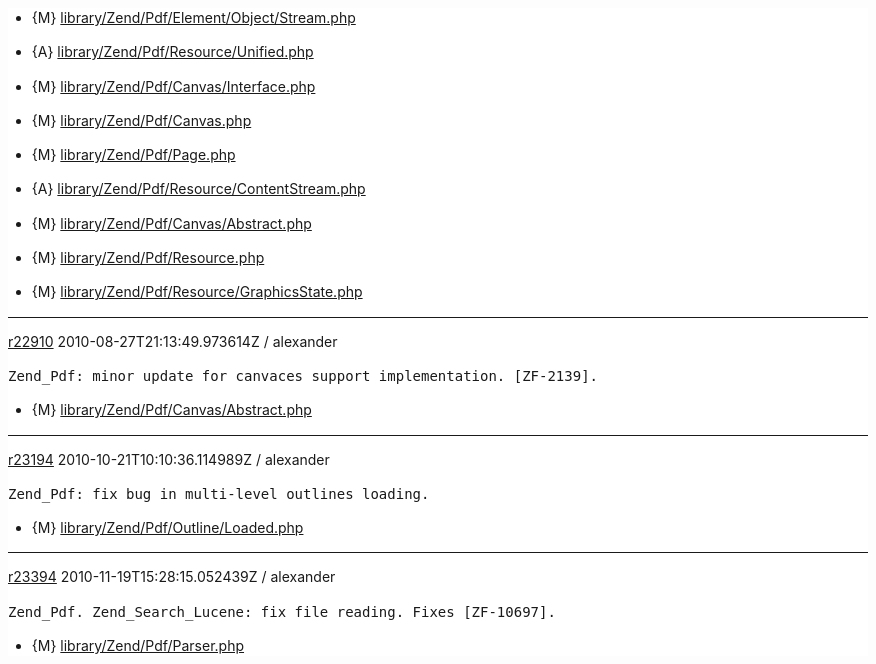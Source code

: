  - {M} [library/Zend/Pdf/Element/Object/Stream.php](http://framework.zend.com/code/diff.php?repname=Zend+Framework&path=%2Ftrunk%2Flibrary%2FZend%2FPdf%2FElement%2FObject%2FStream.php&rev=22909)

 - {A} [library/Zend/Pdf/Resource/Unified.php](http://framework.zend.com/code/diff.php?repname=Zend+Framework&path=%2Ftrunk%2Flibrary%2FZend%2FPdf%2FResource%2FUnified.php&rev=22909)

 - {M} [library/Zend/Pdf/Canvas/Interface.php](http://framework.zend.com/code/diff.php?repname=Zend+Framework&path=%2Ftrunk%2Flibrary%2FZend%2FPdf%2FCanvas%2FInterface.php&rev=22909)

 - {M} [library/Zend/Pdf/Canvas.php](http://framework.zend.com/code/diff.php?repname=Zend+Framework&path=%2Ftrunk%2Flibrary%2FZend%2FPdf%2FCanvas.php&rev=22909)

 - {M} [library/Zend/Pdf/Page.php](http://framework.zend.com/code/diff.php?repname=Zend+Framework&path=%2Ftrunk%2Flibrary%2FZend%2FPdf%2FPage.php&rev=22909)

 - {A} [library/Zend/Pdf/Resource/ContentStream.php](http://framework.zend.com/code/diff.php?repname=Zend+Framework&path=%2Ftrunk%2Flibrary%2FZend%2FPdf%2FResource%2FContentStream.php&rev=22909)

 - {M} [library/Zend/Pdf/Canvas/Abstract.php](http://framework.zend.com/code/diff.php?repname=Zend+Framework&path=%2Ftrunk%2Flibrary%2FZend%2FPdf%2FCanvas%2FAbstract.php&rev=22909)

 - {M} [library/Zend/Pdf/Resource.php](http://framework.zend.com/code/diff.php?repname=Zend+Framework&path=%2Ftrunk%2Flibrary%2FZend%2FPdf%2FResource.php&rev=22909)

 - {M} [library/Zend/Pdf/Resource/GraphicsState.php](http://framework.zend.com/code/diff.php?repname=Zend+Framework&path=%2Ftrunk%2Flibrary%2FZend%2FPdf%2FResource%2FGraphicsState.php&rev=22909)

********************************************

[r22910](http://framework.zend.com/code/revision.php?repname=Zend+Framework&path=%2Ftrunk&rev=22910) 2010-08-27T21:13:49.973614Z / alexander

<pre>Zend_Pdf: minor update for canvaces support implementation. [ZF-2139].
</pre>

 - {M} [library/Zend/Pdf/Canvas/Abstract.php](http://framework.zend.com/code/diff.php?repname=Zend+Framework&path=%2Ftrunk%2Flibrary%2FZend%2FPdf%2FCanvas%2FAbstract.php&rev=22910)

********************************************

[r23194](http://framework.zend.com/code/revision.php?repname=Zend+Framework&path=%2Ftrunk&rev=23194) 2010-10-21T10:10:36.114989Z / alexander

<pre>Zend_Pdf: fix bug in multi-level outlines loading.
</pre>

 - {M} [library/Zend/Pdf/Outline/Loaded.php](http://framework.zend.com/code/diff.php?repname=Zend+Framework&path=%2Ftrunk%2Flibrary%2FZend%2FPdf%2FOutline%2FLoaded.php&rev=23194)

********************************************

[r23394](http://framework.zend.com/code/revision.php?repname=Zend+Framework&path=%2Ftrunk&rev=23394) 2010-11-19T15:28:15.052439Z / alexander

<pre>Zend_Pdf. Zend_Search_Lucene: fix file reading. Fixes [ZF-10697].
</pre>

 - {M} [library/Zend/Pdf/Parser.php](http://framework.zend.com/code/diff.php?repname=Zend+Framework&path=%2Ftrunk%2Flibrary%2FZend%2FPdf%2FParser.php&rev=23394)
